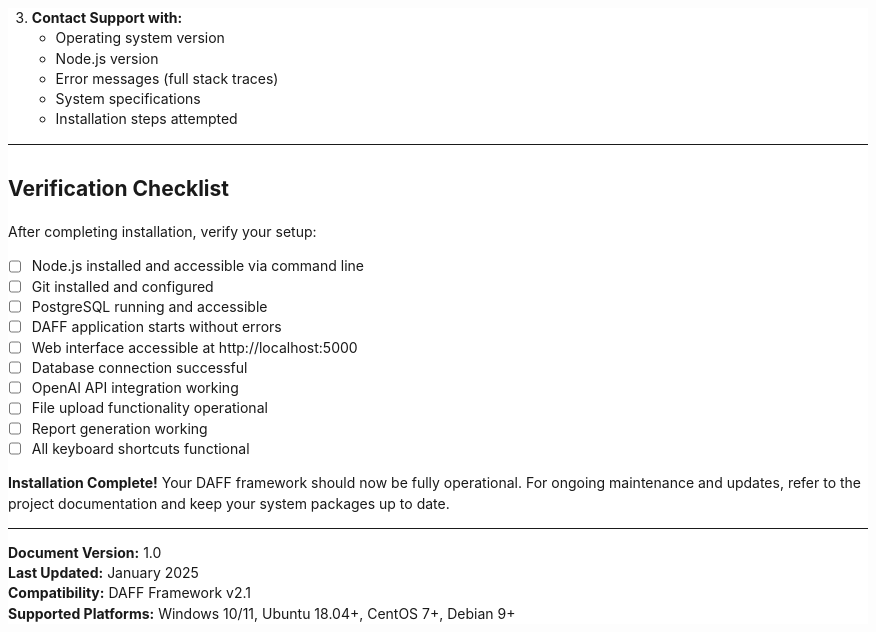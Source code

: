 3. **Contact Support with:**
   - Operating system version
   - Node.js version
   - Error messages (full stack traces)
   - System specifications
   - Installation steps attempted

---

## Verification Checklist

After completing installation, verify your setup:

- [ ] Node.js installed and accessible via command line
- [ ] Git installed and configured
- [ ] PostgreSQL running and accessible
- [ ] DAFF application starts without errors
- [ ] Web interface accessible at http://localhost:5000
- [ ] Database connection successful
- [ ] OpenAI API integration working
- [ ] File upload functionality operational
- [ ] Report generation working
- [ ] All keyboard shortcuts functional

**Installation Complete!** Your DAFF framework should now be fully operational. For ongoing maintenance and updates, refer to the project documentation and keep your system packages up to date.

---

**Document Version:** 1.0  
**Last Updated:** January 2025  
**Compatibility:** DAFF Framework v2.1  
**Supported Platforms:** Windows 10/11, Ubuntu 18.04+, CentOS 7+, Debian 9+